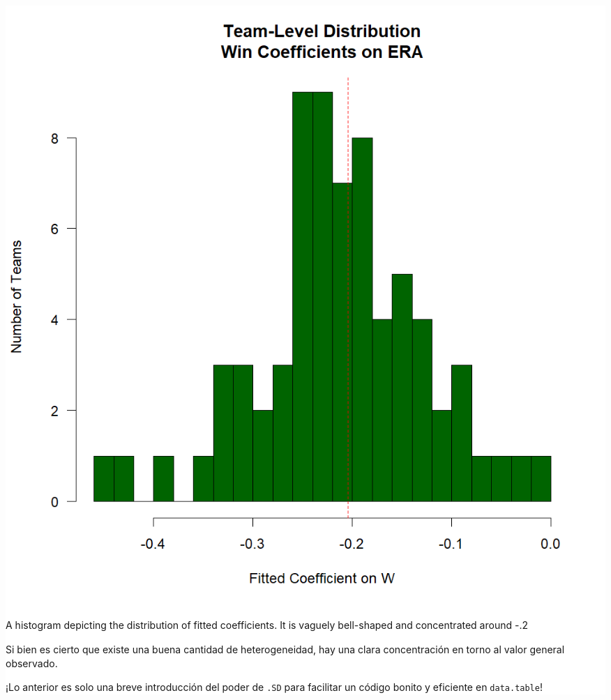 <img src="figure/group_lm-1.png" alt="A histogram depicting the distribution of fitted coefficients. It is vaguely bell-shaped and concentrated around -.2" width="100%" />
<p class="caption">A histogram depicting the distribution of fitted coefficients. It is vaguely bell-shaped and concentrated around -.2</p>
</div>

Si bien es cierto que existe una buena cantidad de heterogeneidad, hay una clara
concentración en torno al valor general observado.

¡Lo anterior es solo una breve introducción del poder de `.SD` para facilitar un
código bonito y eficiente en `data.table`!



